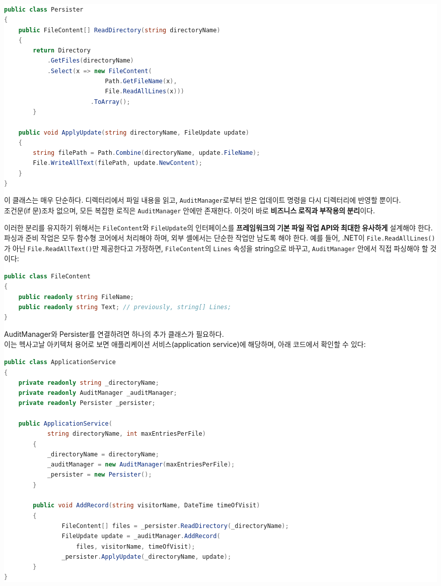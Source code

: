 ```C#
public class Persister
{
    public FileContent[] ReadDirectory(string directoryName)
    {
        return Directory
            .GetFiles(directoryName)
            .Select(x => new FileContent(
						    Path.GetFileName(x),
						    File.ReadAllLines(x)))
						.ToArray();
		}
		
    public void ApplyUpdate(string directoryName, FileUpdate update)
    {
        string filePath = Path.Combine(directoryName, update.FileName);
        File.WriteAllText(filePath, update.NewContent);
    }
}
```

이 클래스는 매우 단순하다. 디렉터리에서 파일 내용을 읽고, `AuditManager`로부터 받은 업데이트 명령을 다시 디렉터리에 반영할 뿐이다.    
조건문(if 문)조차 없으며, 모든 복잡한 로직은 `AuditManager` 안에만 존재한다. 이것이 바로 **비즈니스 로직과 부작용의 분리**이다.    

이러한 분리를 유지하기 위해서는 `FileContent`와 `FileUpdate`의 인터페이스를 **프레임워크의 기본 파일 작업 API와 최대한 유사하게** 설계해야 한다.      
파싱과 준비 작업은 모두 함수형 코어에서 처리해야 하며, 외부 셸에서는 단순한 작업만 남도록 해야 한다. 예를 들어, .NET이 `File.ReadAllLines()`가 아닌 `File.ReadAllText()`만 제공한다고 가정하면, `FileContent`의 `Lines` 속성을 string으로 바꾸고, `AuditManager` 안에서 직접 파싱해야 할 것이다:    

```C#
public class FileContent
{
    public readonly string FileName;
    public readonly string Text; // previously, string[] Lines;
}
```

AuditManager와 Persister를 연결하려면 하나의 추가 클래스가 필요하다.    
이는 헥사고날 아키텍처 용어로 보면 애플리케이션 서비스(application service)에 해당하며, 아래 코드에서 확인할 수 있다:    

```C#
public class ApplicationService
{
    private readonly string _directoryName;
    private readonly AuditManager _auditManager;
    private readonly Persister _persister;
    
    public ApplicationService(
		    string directoryName, int maxEntriesPerFile)
		{
		    _directoryName = directoryName;
		    _auditManager = new AuditManager(maxEntriesPerFile);
		    _persister = new Persister();
		}
		
		public void AddRecord(string visitorName, DateTime timeOfVisit)
		{
				FileContent[] files = _persister.ReadDirectory(_directoryName);
				FileUpdate update = _auditManager.AddRecord(
				    files, visitorName, timeOfVisit);
				_persister.ApplyUpdate(_directoryName, update);
		}
}
```
